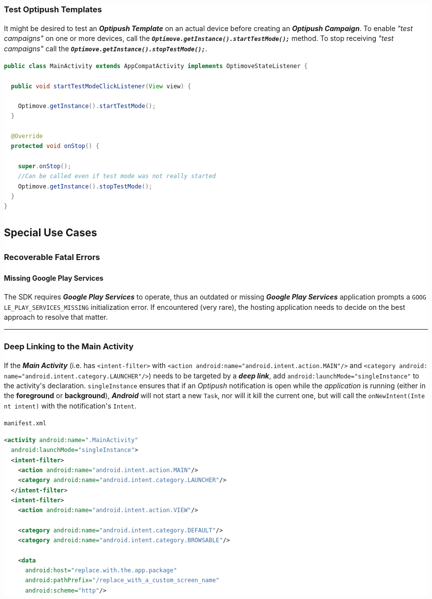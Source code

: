 ### Test Optipush Templates
It might be desired to test an **_Optipush Template_** on an actual device before creating an **_Optipush Campaign_**. To enable _"test campaigns"_ on one or more devices, call the _**`Optimove.getInstance().startTestMode();`**_ method. To stop receiving _"test campaigns"_ call the _**`Optimove.getInstance().stopTestMode();`**_.
```java
public class MainActivity extends AppCompatActivity implements OptimoveStateListener {

  public void startTestModeClickListener(View view) {
    
    Optimove.getInstance().startTestMode();
  }

  @Override
  protected void onStop() {

    super.onStop();
    //Can be called even if test mode was not really started
    Optimove.getInstance().stopTestMode();
  }
}
```

## Special Use Cases

### Recoverable Fatal Errors

#### Missing Google Play Services
The SDK requires **_Google Play Services_** to operate, thus an outdated or missing **_Google Play Services_** application prompts a `GOOGLE_PLAY_SERVICES_MISSING` initialization error.
If encountered (very rare), the hosting application needs to decide on the best approach to resolve that matter.

___

### Deep Linking to the Main Activity

If the **_Main Activity_** (i.e. has `<intent-filter>` with `<action android:name="android.intent.action.MAIN"/>` and `<category android:name="android.intent.category.LAUNCHER"/>`) needs to be targeted by a **_deep link_**, add `android:launchMode="singleInstance"` to the activity's declaration. `singleInstance` ensures that if an _Optipush_ notification is open while the _application_ is running (either in the **foreground** or **background**), **_Android_** will not start a new `Task`, nor will it kill the current one, but will call the `onNewIntent(Intent intent)` with the notification's `Intent`.

`manifest.xml`
```xml
<activity android:name=".MainActivity"
  android:launchMode="singleInstance">
  <intent-filter>
    <action android:name="android.intent.action.MAIN"/>
    <category android:name="android.intent.category.LAUNCHER"/>
  </intent-filter>
  <intent-filter>
    <action android:name="android.intent.action.VIEW"/>

    <category android:name="android.intent.category.DEFAULT"/>
    <category android:name="android.intent.category.BROWSABLE"/>

    <data
      android:host="replace.with.the.app.package" 
      android:pathPrefix="/replace_with_a_custom_screen_name"
      android:scheme="http"/>
```